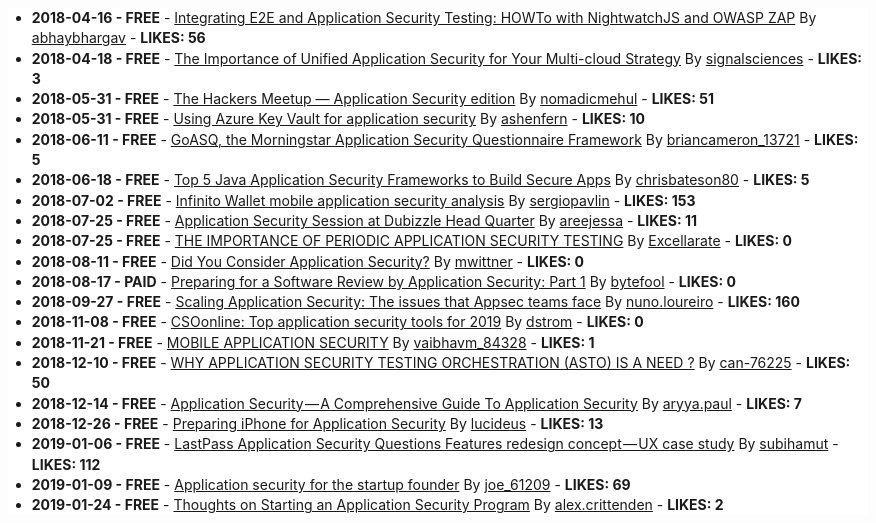 - **2018-04-16 - FREE** - [Integrating E2E and Application Security Testing: HOWTo with NightwatchJS and OWASP ZAP](https://abhaybhargav.medium.com/integrating-e2e-and-application-security-testing-howto-with-nightwatchjs-and-owasp-zap-8240c540c524)  By  [abhaybhargav](https://medium.com/@abhaybhargav) - **LIKES: 56**
- **2018-04-18 - FREE** - [The Importance of Unified Application Security for Your Multi-cloud Strategy](https://medium.com/@signalsciences/the-importance-of-unified-application-security-for-your-multi-cloud-strategy-65cb73cb5a17)  By  [signalsciences](https://medium.com/@signalsciences) - **LIKES: 3**
- **2018-05-31 - FREE** - [The Hackers Meetup — Application Security edition](https://medium.com/@nomadicmehul/the-hackers-meetup-application-security-edition-5d175908bdcc)  By  [nomadicmehul](https://medium.com/@nomadicmehul) - **LIKES: 51**
- **2018-05-31 - FREE** - [Using Azure Key Vault for application security](https://medium.com/@ashenfern/using-azure-key-vault-for-application-security-97eda175e1c2)  By  [ashenfern](https://medium.com/@ashenfern) - **LIKES: 10**
- **2018-06-11 - FREE** - [GoASQ, the Morningstar Application Security Questionnaire Framework](https://medium.com/@briancameron_13721/goasq-the-morningstar-application-security-questionnaire-framework-1ac5c4df9ccb)  By  [briancameron_13721](https://medium.com/@briancameron_13721) - **LIKES: 5**
- **2018-06-18 - FREE** - [Top 5 Java Application Security Frameworks to Build Secure Apps](https://chrisbateson80.medium.com/top-5-java-application-security-frameworks-to-build-secure-apps-e5256b45452b)  By  [chrisbateson80](https://medium.com/@chrisbateson80) - **LIKES: 5**
- **2018-07-02 - FREE** - [Infinito Wallet mobile application security analysis](https://blog.smartdec.net/infinito-wallet-mobile-application-security-analysis-a2c7e67aaa34)  By  [sergiopavlin](https://medium.com/@sergiopavlin) - **LIKES: 153**
- **2018-07-25 - FREE** - [Application Security Session at Dubizzle Head Quarter](https://medium.com/@areejessa/application-security-session-at-dubizzle-head-quarter-edba0c75200)  By  [areejessa](https://medium.com/@areejessa) - **LIKES: 11**
- **2018-07-25 - FREE** - [THE IMPORTANCE OF PERIODIC APPLICATION SECURITY TESTING](https://medium.com/@Excellarate/the-importance-of-periodic-application-security-testing-6d52d831c808)  By  [Excellarate](https://medium.com/@Excellarate) - **LIKES: 0**
- **2018-08-11 - FREE** - [Did You Consider Application Security?](https://medium.com/@mwittner/did-you-consider-application-security-f0c934ef6f1e)  By  [mwittner](https://medium.com/@mwittner) - **LIKES: 0**
- **2018-08-17 - PAID** - [Preparing for a Software Review by Application Security: Part 1](https://medium.com/bytefoolsecurity/preparing-for-a-software-review-by-application-security-part-1-295905b2cd5a)  By  [bytefool](https://medium.com/@bytefool) - **LIKES: 0**
- **2018-09-27 - FREE** - [Scaling Application Security: The issues that Appsec teams face](https://medium.com/probely/scaling-application-security-the-issues-that-appsec-teams-face-4b4fd54e62c4)  By  [nuno.loureiro](https://medium.com/@nuno.loureiro) - **LIKES: 160**
- **2018-11-08 - FREE** - [CSOonline: Top application security tools for 2019](https://medium.com/@dstrom/csoonline-top-application-security-tools-for-2019-93d23413ac37)  By  [dstrom](https://medium.com/@dstrom) - **LIKES: 0**
- **2018-11-21 - FREE** - [MOBILE APPLICATION SECURITY](https://medium.com/@vaibhavm_84328/mobile-application-security-cf794ae43068)  By  [vaibhavm_84328](https://medium.com/@vaibhavm_84328) - **LIKES: 1**
- **2018-12-10 - FREE** - [WHY APPLICATION SECURITY TESTING ORCHESTRATION (ASTO) IS A NEED ?](https://faun.pub/why-application-security-testing-orchestration-asto-is-a-need-63c860ec02f2)  By  [can-76225](https://medium.com/@can-76225) - **LIKES: 50**
- **2018-12-14 - FREE** - [Application Security — A Comprehensive Guide To Application Security](https://medium.com/edureka/application-security-tutorial-e6a0dda25f5c)  By  [aryya.paul](https://medium.com/@aryya.paul) - **LIKES: 7**
- **2018-12-26 - FREE** - [Preparing iPhone for Application Security](https://medium.com/@lucideus/preparing-iphone-for-application-security-6b32962bee94)  By  [lucideus](https://medium.com/@lucideus) - **LIKES: 13**
- **2019-01-06 - FREE** - [LastPass Application Security Questions Features redesign concept — UX case study](https://medium.com/ux-station/lastpass-application-security-questions-features-redesign-concept-ux-case-study-56e7a4158e7a)  By  [subihamut](https://medium.com/@subihamut) - **LIKES: 112**
- **2019-01-09 - FREE** - [Application security for the startup founder](https://medium.com/kansohq/application-security-for-the-startup-founder-54ad631bf2c8)  By  [joe_61209](https://medium.com/@joe_61209) - **LIKES: 69**
- **2019-01-24 - FREE** - [Thoughts on Starting an Application Security Program](https://medium.com/white-oak-security/thoughts-on-starting-an-application-security-program-e23b36c71ca7)  By  [alex.crittenden](https://medium.com/@alex.crittenden) - **LIKES: 2**